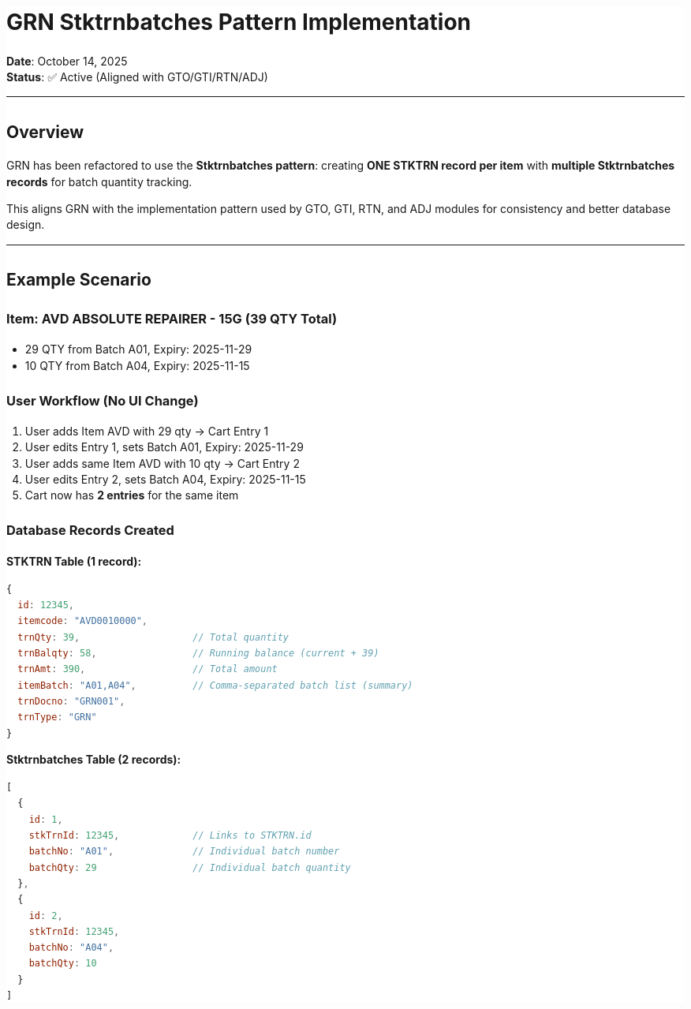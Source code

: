 # GRN Stktrnbatches Pattern Implementation

**Date**: October 14, 2025  
**Status**: ✅ Active (Aligned with GTO/GTI/RTN/ADJ)

---

## Overview

GRN has been refactored to use the **Stktrnbatches pattern**: creating **ONE STKTRN record per item** with **multiple Stktrnbatches records** for batch quantity tracking.

This aligns GRN with the implementation pattern used by GTO, GTI, RTN, and ADJ modules for consistency and better database design.

---

## Example Scenario

### Item: AVD ABSOLUTE REPAIRER - 15G (39 QTY Total)
- 29 QTY from Batch A01, Expiry: 2025-11-29
- 10 QTY from Batch A04, Expiry: 2025-11-15

### User Workflow (No UI Change)
1. User adds Item AVD with 29 qty → Cart Entry 1
2. User edits Entry 1, sets Batch A01, Expiry: 2025-11-29
3. User adds same Item AVD with 10 qty → Cart Entry 2  
4. User edits Entry 2, sets Batch A04, Expiry: 2025-11-15
5. Cart now has **2 entries** for the same item

### Database Records Created

**STKTRN Table (1 record):**
```javascript
{
  id: 12345,
  itemcode: "AVD0010000",
  trnQty: 39,                    // Total quantity
  trnBalqty: 58,                 // Running balance (current + 39)
  trnAmt: 390,                   // Total amount
  itemBatch: "A01,A04",          // Comma-separated batch list (summary)
  trnDocno: "GRN001",
  trnType: "GRN"
}
```

**Stktrnbatches Table (2 records):**
```javascript
[
  {
    id: 1,
    stkTrnId: 12345,             // Links to STKTRN.id
    batchNo: "A01",              // Individual batch number
    batchQty: 29                 // Individual batch quantity
  },
  {
    id: 2,
    stkTrnId: 12345,
    batchNo: "A04",
    batchQty: 10
  }
]
```
